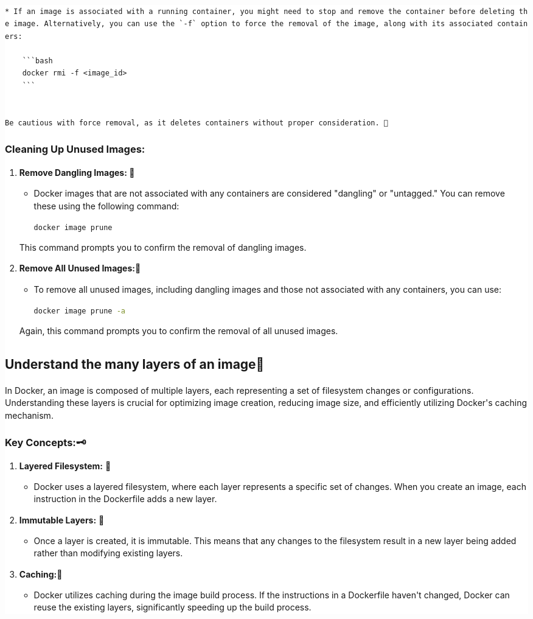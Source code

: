     * If an image is associated with a running container, you might need to stop and remove the container before deleting the image. Alternatively, you can use the `-f` option to force the removal of the image, along with its associated containers:
        
        ```bash
        docker rmi -f <image_id>
        ```
        
    
    Be cautious with force removal, as it deletes containers without proper consideration. 🚨
    

### **Cleaning Up Unused Images:**

1. **Remove Dangling Images: 🧹**
    
    * Docker images that are not associated with any containers are considered "dangling" or "untagged." You can remove these using the following command:
        
        ```bash
        docker image prune
        ```
        
    
    This command prompts you to confirm the removal of dangling images.
    
2. **Remove All Unused Images:**🚮
    
    * To remove all unused images, including dangling images and those not associated with any containers, you can use:
        
        ```bash
        docker image prune -a
        ```
        
    
    Again, this command prompts you to confirm the removal of all unused images.
    

## Understand the many layers of an image🍰

In Docker, an image is composed of multiple layers, each representing a set of filesystem changes or configurations. Understanding these layers is crucial for optimizing image creation, reducing image size, and efficiently utilizing Docker's caching mechanism.

### **Key Concepts:**🗝️

1. **Layered Filesystem:** 📂
    
    * Docker uses a layered filesystem, where each layer represents a specific set of changes. When you create an image, each instruction in the Dockerfile adds a new layer.
        
2. **Immutable Layers:** 🛑
    
    * Once a layer is created, it is immutable. This means that any changes to the filesystem result in a new layer being added rather than modifying existing layers.
        
3. **Caching:**💾
    
    * Docker utilizes caching during the image build process. If the instructions in a Dockerfile haven't changed, Docker can reuse the existing layers, significantly speeding up the build process.
        
